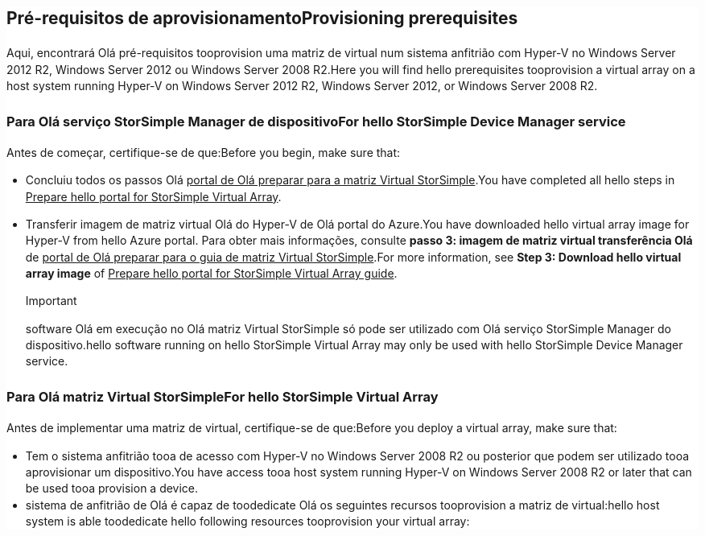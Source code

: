 ## <a name="provisioning-prerequisites"></a><span data-ttu-id="02146-109">Pré-requisitos de aprovisionamento</span><span class="sxs-lookup"><span data-stu-id="02146-109">Provisioning prerequisites</span></span>
<span data-ttu-id="02146-110">Aqui, encontrará Olá pré-requisitos tooprovision uma matriz de virtual num sistema anfitrião com Hyper-V no Windows Server 2012 R2, Windows Server 2012 ou Windows Server 2008 R2.</span><span class="sxs-lookup"><span data-stu-id="02146-110">Here you will find hello prerequisites tooprovision a virtual array on a host system running Hyper-V on Windows Server 2012 R2, Windows Server 2012, or Windows Server 2008 R2.</span></span>

### <a name="for-hello-storsimple-device-manager-service"></a><span data-ttu-id="02146-111">Para Olá serviço StorSimple Manager de dispositivo</span><span class="sxs-lookup"><span data-stu-id="02146-111">For hello StorSimple Device Manager service</span></span>
<span data-ttu-id="02146-112">Antes de começar, certifique-se de que:</span><span class="sxs-lookup"><span data-stu-id="02146-112">Before you begin, make sure that:</span></span>

* <span data-ttu-id="02146-113">Concluiu todos os passos Olá [portal de Olá preparar para a matriz Virtual StorSimple](storsimple-virtual-array-deploy1-portal-prep.md).</span><span class="sxs-lookup"><span data-stu-id="02146-113">You have completed all hello steps in [Prepare hello portal for StorSimple Virtual Array](storsimple-virtual-array-deploy1-portal-prep.md).</span></span>
* <span data-ttu-id="02146-114">Transferir imagem de matriz virtual Olá do Hyper-V de Olá portal do Azure.</span><span class="sxs-lookup"><span data-stu-id="02146-114">You have downloaded hello virtual array image for Hyper-V from hello Azure portal.</span></span> <span data-ttu-id="02146-115">Para obter mais informações, consulte **passo 3: imagem de matriz virtual transferência Olá** de [portal de Olá preparar para o guia de matriz Virtual StorSimple](storsimple-virtual-array-deploy1-portal-prep.md).</span><span class="sxs-lookup"><span data-stu-id="02146-115">For more information, see **Step 3: Download hello virtual array image** of [Prepare hello portal for StorSimple Virtual Array guide](storsimple-virtual-array-deploy1-portal-prep.md).</span></span>

  > [!IMPORTANT]
  > <span data-ttu-id="02146-116">software Olá em execução no Olá matriz Virtual StorSimple só pode ser utilizado com Olá serviço StorSimple Manager do dispositivo.</span><span class="sxs-lookup"><span data-stu-id="02146-116">hello software running on hello StorSimple Virtual Array may only be used with hello StorSimple Device Manager service.</span></span>
  >
  >

### <a name="for-hello-storsimple-virtual-array"></a><span data-ttu-id="02146-117">Para Olá matriz Virtual StorSimple</span><span class="sxs-lookup"><span data-stu-id="02146-117">For hello StorSimple Virtual Array</span></span>
<span data-ttu-id="02146-118">Antes de implementar uma matriz de virtual, certifique-se de que:</span><span class="sxs-lookup"><span data-stu-id="02146-118">Before you deploy a virtual array, make sure that:</span></span>

* <span data-ttu-id="02146-119">Tem o sistema anfitrião tooa de acesso com Hyper-V no Windows Server 2008 R2 ou posterior que podem ser utilizado tooa aprovisionar um dispositivo.</span><span class="sxs-lookup"><span data-stu-id="02146-119">You have access tooa host system running Hyper-V on Windows Server 2008 R2 or later that can be used tooa provision a device.</span></span>
* <span data-ttu-id="02146-120">sistema de anfitrião de Olá é capaz de toodedicate Olá os seguintes recursos tooprovision a matriz de virtual:</span><span class="sxs-lookup"><span data-stu-id="02146-120">hello host system is able toodedicate hello following resources tooprovision your virtual array:</span></span>
